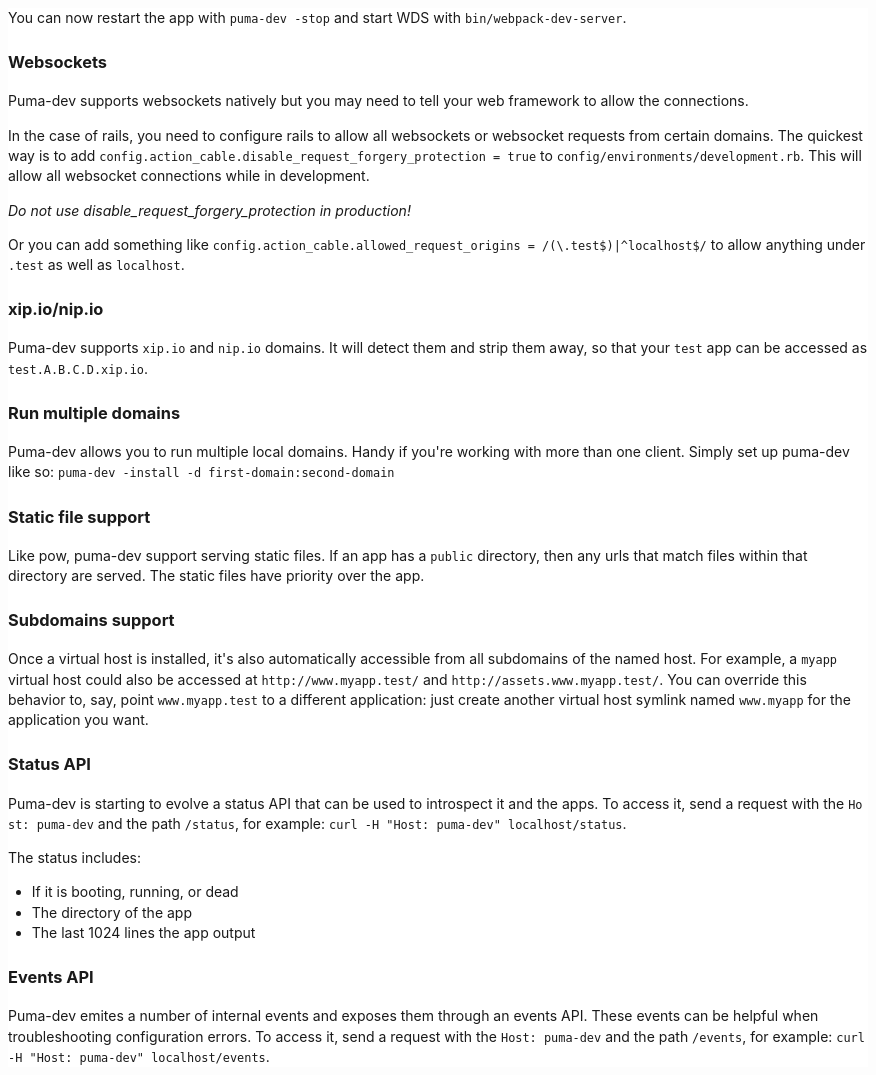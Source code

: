 You can now restart the app with `puma-dev -stop` and start WDS with `bin/webpack-dev-server`.

### Websockets

Puma-dev supports websockets natively but you may need to tell your web framework to allow the connections.

In the case of rails, you need to configure rails to allow all websockets or websocket requests from certain domains. The quickest way is to add `config.action_cable.disable_request_forgery_protection = true` to `config/environments/development.rb`. This will allow all websocket connections while in development.

_Do not use disable_request_forgery_protection in production!_

Or you can add something like `config.action_cable.allowed_request_origins = /(\.test$)|^localhost$/` to allow anything under `.test` as well as `localhost`.

### xip.io/nip.io

Puma-dev supports `xip.io` and `nip.io` domains. It will detect them and strip them away, so that your `test` app can be accessed as `test.A.B.C.D.xip.io`.

### Run multiple domains

Puma-dev allows you to run multiple local domains. Handy if you're working with more than one client. Simply set up puma-dev like so: `puma-dev -install -d first-domain:second-domain`

### Static file support

Like pow, puma-dev support serving static files. If an app has a `public` directory, then any urls that match files within that directory are served. The static files have priority over the app.

### Subdomains support

Once a virtual host is installed, it's also automatically accessible from all subdomains of the named host. For example, a `myapp` virtual host could also be accessed at `http://www.myapp.test/` and `http://assets.www.myapp.test/`. You can override this behavior to, say, point `www.myapp.test` to a different application: just create another virtual host symlink named `www.myapp` for the application you want.

### Status API

Puma-dev is starting to evolve a status API that can be used to introspect it and the apps. To access it, send a request with the `Host: puma-dev` and the path `/status`, for example: `curl -H "Host: puma-dev" localhost/status`.

The status includes:

- If it is booting, running, or dead
- The directory of the app
- The last 1024 lines the app output

### Events API

Puma-dev emites a number of internal events and exposes them through an events API. These events can be helpful when troubleshooting configuration errors. To access it, send a request with the `Host: puma-dev` and the path `/events`, for example: `curl -H "Host: puma-dev" localhost/events`.

